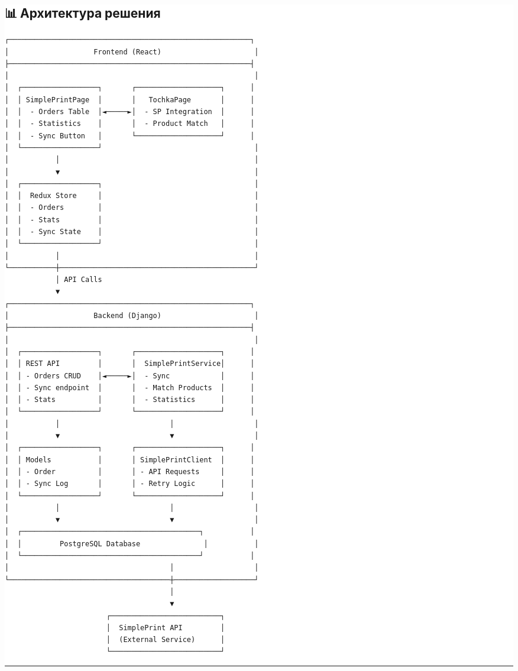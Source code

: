 
## 📊 Архитектура решения

```
┌─────────────────────────────────────────────────────────┐
│                    Frontend (React)                      │
├─────────────────────────────────────────────────────────┤
│                                                          │
│  ┌──────────────────┐       ┌────────────────────┐      │
│  │ SimplePrintPage  │       │   TochkaPage       │      │
│  │  - Orders Table  │◄─────►│  - SP Integration  │      │
│  │  - Statistics    │       │  - Product Match   │      │
│  │  - Sync Button   │       └────────────────────┘      │
│  └──────────────────┘                                    │
│           │                                              │
│           ▼                                              │
│  ┌──────────────────┐                                    │
│  │  Redux Store     │                                    │
│  │  - Orders        │                                    │
│  │  - Stats         │                                    │
│  │  - Sync State    │                                    │
│  └──────────────────┘                                    │
│           │                                              │
└───────────┼──────────────────────────────────────────────┘
            │ API Calls
            ▼
┌─────────────────────────────────────────────────────────┐
│                    Backend (Django)                      │
├─────────────────────────────────────────────────────────┤
│                                                          │
│  ┌──────────────────┐       ┌────────────────────┐      │
│  │ REST API         │       │  SimplePrintService│      │
│  │ - Orders CRUD    │◄─────►│  - Sync            │      │
│  │ - Sync endpoint  │       │  - Match Products  │      │
│  │ - Stats          │       │  - Statistics      │      │
│  └──────────────────┘       └────────────────────┘      │
│           │                          │                   │
│           ▼                          ▼                   │
│  ┌──────────────────┐       ┌────────────────────┐      │
│  │ Models           │       │ SimplePrintClient  │      │
│  │ - Order          │       │ - API Requests     │      │
│  │ - Sync Log       │       │ - Retry Logic      │      │
│  └──────────────────┘       └────────────────────┘      │
│           │                          │                   │
│           ▼                          ▼                   │
│  ┌──────────────────────────────────────────┐           │
│  │         PostgreSQL Database               │           │
│  └──────────────────────────────────────────┘           │
│                                      │                   │
└──────────────────────────────────────┼───────────────────┘
                                       │
                                       ▼
                        ┌──────────────────────────┐
                        │  SimplePrint API         │
                        │  (External Service)      │
                        └──────────────────────────┘
```

---